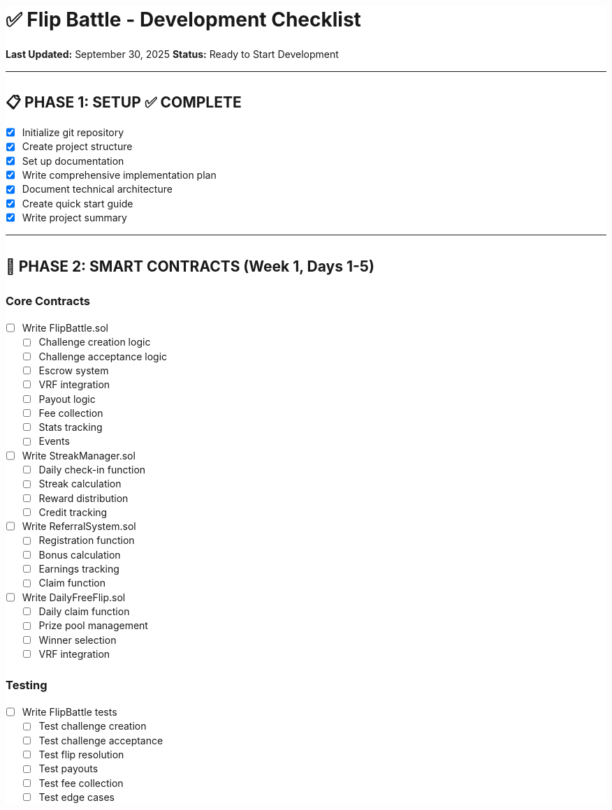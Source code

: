 # ✅ Flip Battle - Development Checklist

**Last Updated:** September 30, 2025
**Status:** Ready to Start Development

---

## 📋 PHASE 1: SETUP ✅ COMPLETE

- [x] Initialize git repository
- [x] Create project structure
- [x] Set up documentation
- [x] Write comprehensive implementation plan
- [x] Document technical architecture
- [x] Create quick start guide
- [x] Write project summary

---

## 🔐 PHASE 2: SMART CONTRACTS (Week 1, Days 1-5)

### Core Contracts
- [ ] Write FlipBattle.sol
  - [ ] Challenge creation logic
  - [ ] Challenge acceptance logic
  - [ ] Escrow system
  - [ ] VRF integration
  - [ ] Payout logic
  - [ ] Fee collection
  - [ ] Stats tracking
  - [ ] Events

- [ ] Write StreakManager.sol
  - [ ] Daily check-in function
  - [ ] Streak calculation
  - [ ] Reward distribution
  - [ ] Credit tracking

- [ ] Write ReferralSystem.sol
  - [ ] Registration function
  - [ ] Bonus calculation
  - [ ] Earnings tracking
  - [ ] Claim function

- [ ] Write DailyFreeFlip.sol
  - [ ] Daily claim function
  - [ ] Prize pool management
  - [ ] Winner selection
  - [ ] VRF integration

### Testing
- [ ] Write FlipBattle tests
  - [ ] Test challenge creation
  - [ ] Test challenge acceptance
  - [ ] Test flip resolution
  - [ ] Test payouts
  - [ ] Test fee collection
  - [ ] Test edge cases
